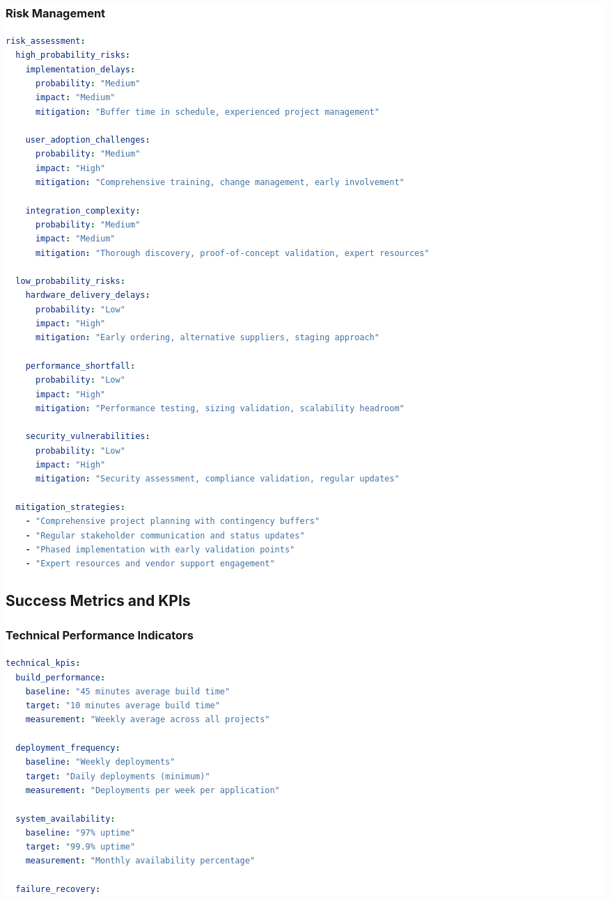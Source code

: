 ### Risk Management
```yaml
risk_assessment:
  high_probability_risks:
    implementation_delays:
      probability: "Medium"
      impact: "Medium"
      mitigation: "Buffer time in schedule, experienced project management"
    
    user_adoption_challenges:
      probability: "Medium"
      impact: "High"
      mitigation: "Comprehensive training, change management, early involvement"
    
    integration_complexity:
      probability: "Medium"
      impact: "Medium"
      mitigation: "Thorough discovery, proof-of-concept validation, expert resources"
  
  low_probability_risks:
    hardware_delivery_delays:
      probability: "Low"
      impact: "High"
      mitigation: "Early ordering, alternative suppliers, staging approach"
    
    performance_shortfall:
      probability: "Low"
      impact: "High"
      mitigation: "Performance testing, sizing validation, scalability headroom"
    
    security_vulnerabilities:
      probability: "Low"
      impact: "High"
      mitigation: "Security assessment, compliance validation, regular updates"
  
  mitigation_strategies:
    - "Comprehensive project planning with contingency buffers"
    - "Regular stakeholder communication and status updates"
    - "Phased implementation with early validation points"
    - "Expert resources and vendor support engagement"
```

## Success Metrics and KPIs

### Technical Performance Indicators
```yaml
technical_kpis:
  build_performance:
    baseline: "45 minutes average build time"
    target: "10 minutes average build time"
    measurement: "Weekly average across all projects"
  
  deployment_frequency:
    baseline: "Weekly deployments"
    target: "Daily deployments (minimum)"
    measurement: "Deployments per week per application"
  
  system_availability:
    baseline: "97% uptime"
    target: "99.9% uptime"
    measurement: "Monthly availability percentage"
  
  failure_recovery:
```